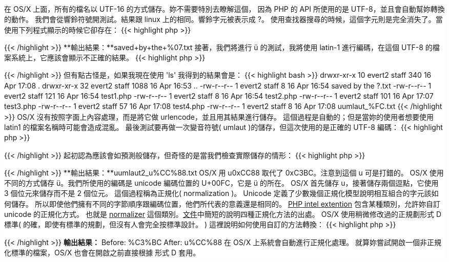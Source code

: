 在 OS/X 上面，所有的檔名以 UTF-16 的方式儲存。妳不需要特別去瞭解這個， 因為 PHP 的 API 所使用的是 UTF-8，並且會自動幫妳轉換的動作。 我們會從響鈴符號開測試。結果跟 linux 上的相同。響鈴字元被表示成 ?。 使用查找器搜尋的時候，這個字元則是完全消失了。當使用下列程式顯示的時候它卻存在：
{{< highlight php >}}
<?php list($filename) = glob('saved\*');

echo urlencode($filename) . "n";

?>
{{< /highlight >}}
 **輸出結果：**saved+by+the+%07.txt 接著，我們將進行 ü 的測試，我將使用 latin-1 進行編碼，在這個 UTF-8 的檔案系統上，它應該會顯示不正確的結果。
{{< highlight php >}}
<?php file_put_contents("uumlaut_xFC.txt","contents");

?>
{{< /highlight >}}
 但有點古怪是，如果我現在使用 'ls' 我得到的結果會是： {{< highlight bash >}} drwxr-xr-x 10 evert2 staff 340 16 Apr 17:08 . drwxr-xr-x 32 evert2 staff 1088 16 Apr 16:53 .. -rw-r--r-- 1 evert2 staff 8 16 Apr 16:54 saved by the ?.txt -rw-r--r-- 1 evert2 staff 121 16 Apr 16:54 test1.php -rw-r--r-- 1 evert2 staff 8 16 Apr 16:54 test2.php -rw-r--r-- 1 evert2 staff 101 16 Apr 17:07 test3.php -rw-r--r-- 1 evert2 staff 57 16 Apr 17:08 test4.php -rw-r--r-- 1 evert2 staff 8 16 Apr 17:08 uumlaut_%FC.txt
{{< /highlight >}}
 OS/X 沒有按照字面上內容處理，而是將它做 urlencode，並且用其結果進行儲存。 這個過程是自動的；但是當妳的使用者想要使用 latin1 的檔案名稱時可能會造成混亂。 最後測試要再做一次變音符號( umlaut )的儲存，但這次使用的是正確的 UTF-8 編碼：
{{< highlight php >}}
<?php file_put_contents("uumlaut2_xC3xBC.txt","contents");

?>
{{< /highlight >}}
 起初認為應該會如預測般儲存，但奇怪的是當我們檢查實際儲存的情形：
{{< highlight php >}}
<?php list($file) = glob('uumlaut2_\*');

echo urlencode($file) . "n";

?>
{{< /highlight >}}
 **輸出結果：**uumlaut2_u%CC%88.txt OS/X 用 u0xCC88 取代了 0xC3BC。注意到這個 u 可是打錯的。 OS/X 使用不同的方式儲存 ü。我們所使用的編碼是 unicode 編碼位置的 U+00FC，它是 ü 的所在。 OS/X 首先儲存 u，接著儲存兩個逗點，它使用 3 個位元來儲存而不是 2 個位元。 這個過程稱為正規化( normalization )。 Unicode 定義了少數幾個正規化模型說明相互組合的字元該如何儲存。 所以即使他們擁有不同的字節順序跟編碼位置，他們所代表的意義還是相同的。 [PHP intel extention](http://kr2.php.net/intl) 包含某種類別，允許妳自訂 unicode 的正規化方式。 也就是 [normalizer](http://kr2.php.net/manual/en/class.normalizer.php) 這個類別。[文件](http://kr2.php.net/manual/en/class.normalizer.php)中簡短的說明四種正規化方法的出處。 OS/X 使用稍微修改過的正規劃形式 D 標準( 的確，即使有標準的規劃，但沒有人會完全按標準設計。 ) 這裡說明如何使用自訂的方法轉換：
{{< highlight php >}}
<?php $before = "xC3xBC";

$after = Normalizer::normalize($before, Normalizer::FORM_D);

echo 'Before: ', urlencode($before), "n";

echo 'After: ', urlencode($after), "n";

?>
{{< /highlight >}}
 **輸出結果：** Before: %C3%BC After: u%CC%88 在 OS/X 上系統會自動進行正規化處理。 就算妳嘗試開啟一個非正規化標準的檔案，OS/X 也會在開啟之前直接根據 形式 D 套用。
